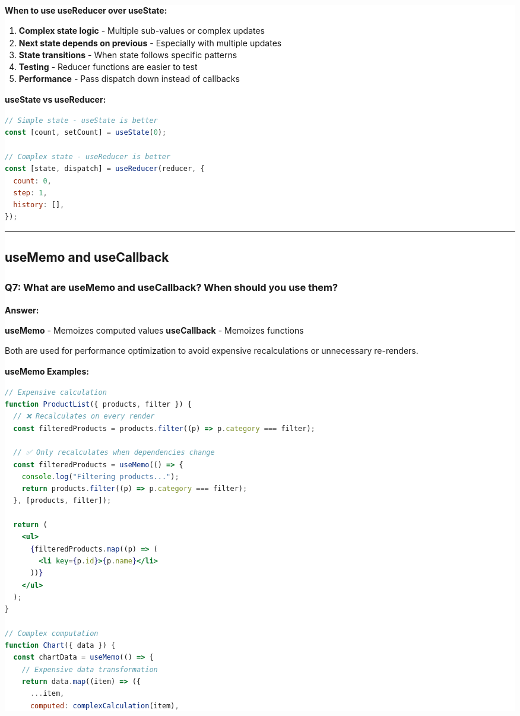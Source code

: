 **When to use useReducer over useState:**

1. **Complex state logic** - Multiple sub-values or complex updates
2. **Next state depends on previous** - Especially with multiple updates
3. **State transitions** - When state follows specific patterns
4. **Testing** - Reducer functions are easier to test
5. **Performance** - Pass dispatch down instead of callbacks

**useState vs useReducer:**

```jsx
// Simple state - useState is better
const [count, setCount] = useState(0);

// Complex state - useReducer is better
const [state, dispatch] = useReducer(reducer, {
  count: 0,
  step: 1,
  history: [],
});
```

---

## useMemo and useCallback

### Q7: What are useMemo and useCallback? When should you use them?

**Answer:**

**useMemo** - Memoizes computed values
**useCallback** - Memoizes functions

Both are used for performance optimization to avoid expensive recalculations or unnecessary re-renders.

**useMemo Examples:**

```jsx
// Expensive calculation
function ProductList({ products, filter }) {
  // ❌ Recalculates on every render
  const filteredProducts = products.filter((p) => p.category === filter);

  // ✅ Only recalculates when dependencies change
  const filteredProducts = useMemo(() => {
    console.log("Filtering products...");
    return products.filter((p) => p.category === filter);
  }, [products, filter]);

  return (
    <ul>
      {filteredProducts.map((p) => (
        <li key={p.id}>{p.name}</li>
      ))}
    </ul>
  );
}

// Complex computation
function Chart({ data }) {
  const chartData = useMemo(() => {
    // Expensive data transformation
    return data.map((item) => ({
      ...item,
      computed: complexCalculation(item),
```